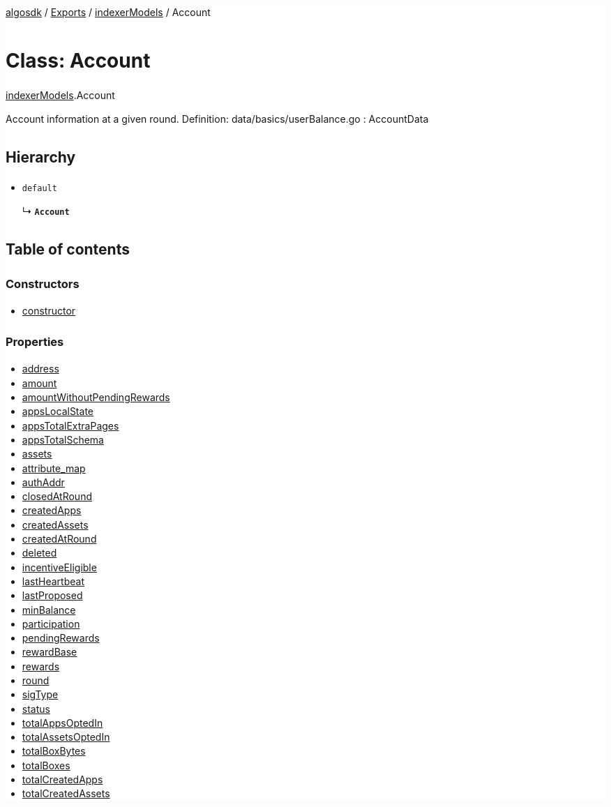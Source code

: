 [algosdk](../README.md) / [Exports](../modules.md) / [indexerModels](../modules/indexerModels.md) / Account

# Class: Account

[indexerModels](../modules/indexerModels.md).Account

Account information at a given round.
Definition:
data/basics/userBalance.go : AccountData

## Hierarchy

- `default`

  ↳ **`Account`**

## Table of contents

### Constructors

- [constructor](indexerModels.Account.md#constructor)

### Properties

- [address](indexerModels.Account.md#address)
- [amount](indexerModels.Account.md#amount)
- [amountWithoutPendingRewards](indexerModels.Account.md#amountwithoutpendingrewards)
- [appsLocalState](indexerModels.Account.md#appslocalstate)
- [appsTotalExtraPages](indexerModels.Account.md#appstotalextrapages)
- [appsTotalSchema](indexerModels.Account.md#appstotalschema)
- [assets](indexerModels.Account.md#assets)
- [attribute\_map](indexerModels.Account.md#attribute_map)
- [authAddr](indexerModels.Account.md#authaddr)
- [closedAtRound](indexerModels.Account.md#closedatround)
- [createdApps](indexerModels.Account.md#createdapps)
- [createdAssets](indexerModels.Account.md#createdassets)
- [createdAtRound](indexerModels.Account.md#createdatround)
- [deleted](indexerModels.Account.md#deleted)
- [incentiveEligible](indexerModels.Account.md#incentiveeligible)
- [lastHeartbeat](indexerModels.Account.md#lastheartbeat)
- [lastProposed](indexerModels.Account.md#lastproposed)
- [minBalance](indexerModels.Account.md#minbalance)
- [participation](indexerModels.Account.md#participation)
- [pendingRewards](indexerModels.Account.md#pendingrewards)
- [rewardBase](indexerModels.Account.md#rewardbase)
- [rewards](indexerModels.Account.md#rewards)
- [round](indexerModels.Account.md#round)
- [sigType](indexerModels.Account.md#sigtype)
- [status](indexerModels.Account.md#status)
- [totalAppsOptedIn](indexerModels.Account.md#totalappsoptedin)
- [totalAssetsOptedIn](indexerModels.Account.md#totalassetsoptedin)
- [totalBoxBytes](indexerModels.Account.md#totalboxbytes)
- [totalBoxes](indexerModels.Account.md#totalboxes)
- [totalCreatedApps](indexerModels.Account.md#totalcreatedapps)
- [totalCreatedAssets](indexerModels.Account.md#totalcreatedassets)
